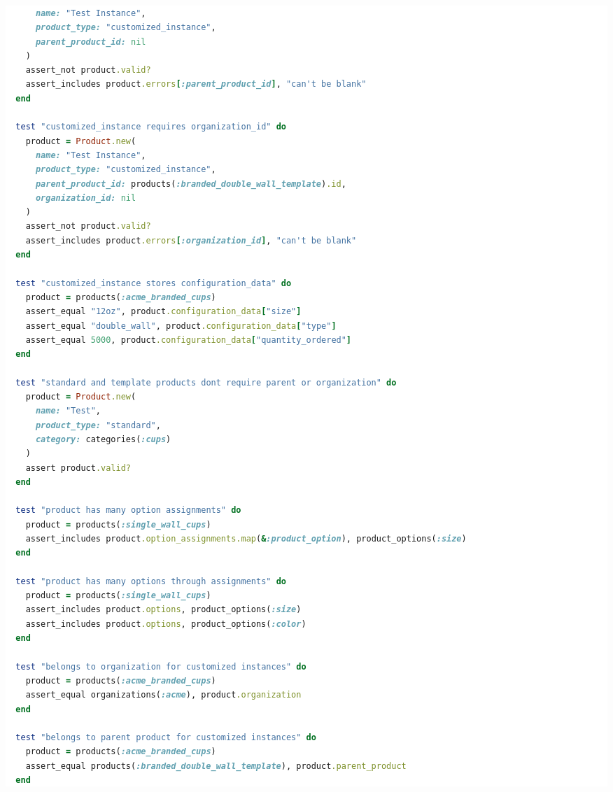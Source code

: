 ```ruby
      name: "Test Instance",
      product_type: "customized_instance",
      parent_product_id: nil
    )
    assert_not product.valid?
    assert_includes product.errors[:parent_product_id], "can't be blank"
  end

  test "customized_instance requires organization_id" do
    product = Product.new(
      name: "Test Instance",
      product_type: "customized_instance",
      parent_product_id: products(:branded_double_wall_template).id,
      organization_id: nil
    )
    assert_not product.valid?
    assert_includes product.errors[:organization_id], "can't be blank"
  end

  test "customized_instance stores configuration_data" do
    product = products(:acme_branded_cups)
    assert_equal "12oz", product.configuration_data["size"]
    assert_equal "double_wall", product.configuration_data["type"]
    assert_equal 5000, product.configuration_data["quantity_ordered"]
  end

  test "standard and template products dont require parent or organization" do
    product = Product.new(
      name: "Test",
      product_type: "standard",
      category: categories(:cups)
    )
    assert product.valid?
  end

  test "product has many option assignments" do
    product = products(:single_wall_cups)
    assert_includes product.option_assignments.map(&:product_option), product_options(:size)
  end

  test "product has many options through assignments" do
    product = products(:single_wall_cups)
    assert_includes product.options, product_options(:size)
    assert_includes product.options, product_options(:color)
  end

  test "belongs to organization for customized instances" do
    product = products(:acme_branded_cups)
    assert_equal organizations(:acme), product.organization
  end

  test "belongs to parent product for customized instances" do
    product = products(:acme_branded_cups)
    assert_equal products(:branded_double_wall_template), product.parent_product
  end
```
